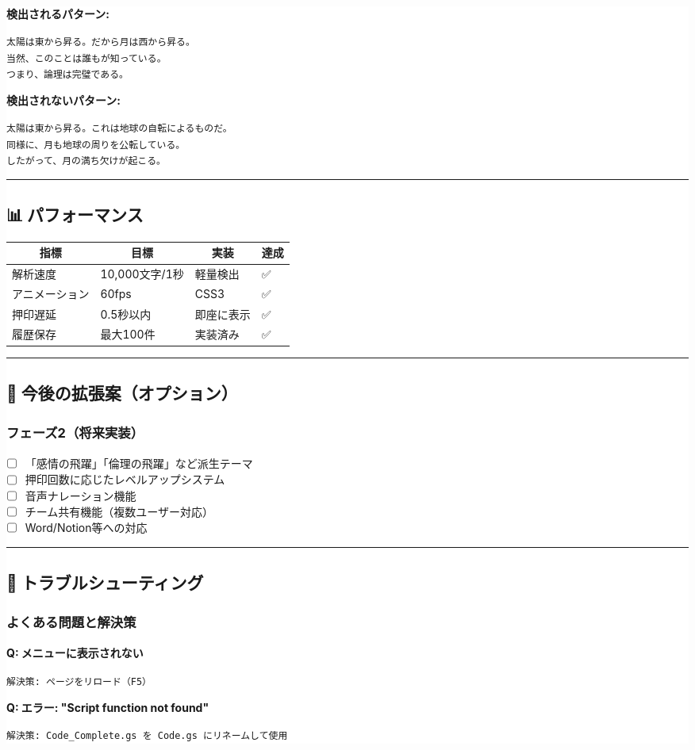 **検出されるパターン:**
```
太陽は東から昇る。だから月は西から昇る。
当然、このことは誰もが知っている。
つまり、論理は完璧である。
```

**検出されないパターン:**
```
太陽は東から昇る。これは地球の自転によるものだ。
同様に、月も地球の周りを公転している。
したがって、月の満ち欠けが起こる。
```

---

## 📊 パフォーマンス

| 指標 | 目標 | 実装 | 達成 |
|---|---|---|---|
| 解析速度 | 10,000文字/1秒 | 軽量検出 | ✅ |
| アニメーション | 60fps | CSS3 | ✅ |
| 押印遅延 | 0.5秒以内 | 即座に表示 | ✅ |
| 履歴保存 | 最大100件 | 実装済み | ✅ |

---

## 🎯 今後の拡張案（オプション）

### フェーズ2（将来実装）

- [ ] 「感情の飛躍」「倫理の飛躍」など派生テーマ
- [ ] 押印回数に応じたレベルアップシステム
- [ ] 音声ナレーション機能
- [ ] チーム共有機能（複数ユーザー対応）
- [ ] Word/Notion等への対応

---

## 🔧 トラブルシューティング

### よくある問題と解決策

**Q: メニューに表示されない**
```
解決策: ページをリロード（F5）
```

**Q: エラー: "Script function not found"**
```
解決策: Code_Complete.gs を Code.gs にリネームして使用
```
